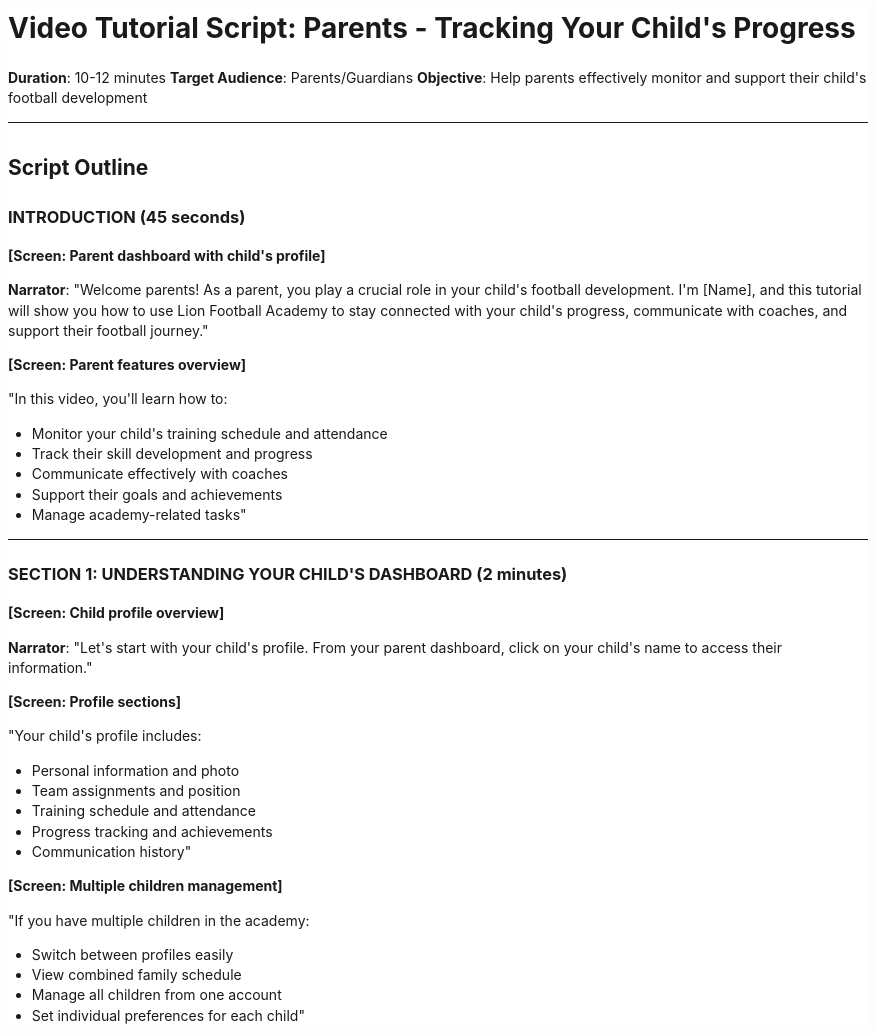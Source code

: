 # Video Tutorial Script: Parents - Tracking Your Child's Progress
**Duration**: 10-12 minutes
**Target Audience**: Parents/Guardians
**Objective**: Help parents effectively monitor and support their child's football development

---

## Script Outline

### INTRODUCTION (45 seconds)
**[Screen: Parent dashboard with child's profile]**

**Narrator**: "Welcome parents! As a parent, you play a crucial role in your child's football development. I'm [Name], and this tutorial will show you how to use Lion Football Academy to stay connected with your child's progress, communicate with coaches, and support their football journey."

**[Screen: Parent features overview]**

"In this video, you'll learn how to:
- Monitor your child's training schedule and attendance
- Track their skill development and progress
- Communicate effectively with coaches
- Support their goals and achievements
- Manage academy-related tasks"

---

### SECTION 1: UNDERSTANDING YOUR CHILD'S DASHBOARD (2 minutes)

**[Screen: Child profile overview]**

**Narrator**: "Let's start with your child's profile. From your parent dashboard, click on your child's name to access their information."

**[Screen: Profile sections]**

"Your child's profile includes:
- Personal information and photo
- Team assignments and position
- Training schedule and attendance
- Progress tracking and achievements
- Communication history"

**[Screen: Multiple children management]**

"If you have multiple children in the academy:
- Switch between profiles easily
- View combined family schedule
- Manage all children from one account
- Set individual preferences for each child"
